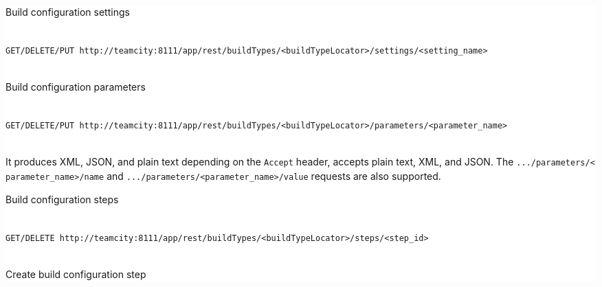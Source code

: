 <tr><td>

Build configuration settings

</td>

<td>

```Shell

GET/DELETE/PUT http://teamcity:8111/app/rest/buildTypes/<buildTypeLocator>/settings/<setting_name>
 
```

</td></tr>


<tr><td>

Build configuration parameters

</td>

<td>

```Shell

GET/DELETE/PUT http://teamcity:8111/app/rest/buildTypes/<buildTypeLocator>/parameters/<parameter_name>
 
```

It produces XML, JSON, and plain text depending on the `Accept` header, accepts plain text, XML, and JSON. The `.../parameters/<parameter_name>/name` and `.../parameters/<parameter_name>/value` requests are also supported.

</td></tr>


<tr><td>

Build configuration steps

</td>

<td>

```Shell

GET/DELETE http://teamcity:8111/app/rest/buildTypes/<buildTypeLocator>/steps/<step_id>
 
```

</td></tr>


<tr><td>

Create build configuration step

</td>

<td>
